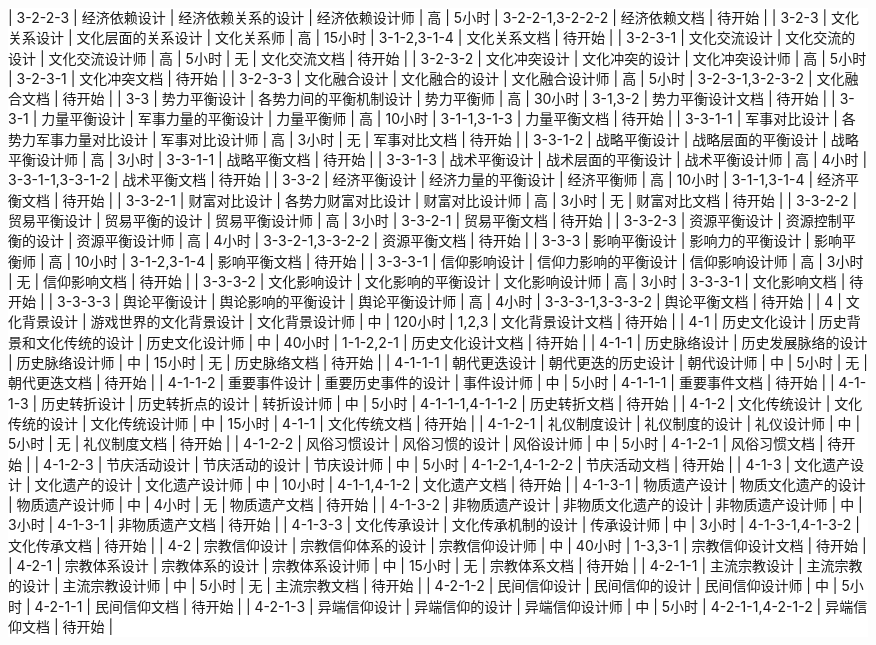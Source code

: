 | 3-2-2-3 | 经济依赖设计 | 经济依赖关系的设计 | 经济依赖设计师 | 高 | 5小时 | 3-2-2-1,3-2-2-2 | 经济依赖文档 | 待开始 |
| 3-2-3 | 文化关系设计 | 文化层面的关系设计 | 文化关系师 | 高 | 15小时 | 3-1-2,3-1-4 | 文化关系文档 | 待开始 |
| 3-2-3-1 | 文化交流设计 | 文化交流的设计 | 文化交流设计师 | 高 | 5小时 | 无 | 文化交流文档 | 待开始 |
| 3-2-3-2 | 文化冲突设计 | 文化冲突的设计 | 文化冲突设计师 | 高 | 5小时 | 3-2-3-1 | 文化冲突文档 | 待开始 |
| 3-2-3-3 | 文化融合设计 | 文化融合的设计 | 文化融合设计师 | 高 | 5小时 | 3-2-3-1,3-2-3-2 | 文化融合文档 | 待开始 |
| 3-3 | 势力平衡设计 | 各势力间的平衡机制设计 | 势力平衡师 | 高 | 30小时 | 3-1,3-2 | 势力平衡设计文档 | 待开始 |
| 3-3-1 | 力量平衡设计 | 军事力量的平衡设计 | 力量平衡师 | 高 | 10小时 | 3-1-1,3-1-3 | 力量平衡文档 | 待开始 |
| 3-3-1-1 | 军事对比设计 | 各势力军事力量对比设计 | 军事对比设计师 | 高 | 3小时 | 无 | 军事对比文档 | 待开始 |
| 3-3-1-2 | 战略平衡设计 | 战略层面的平衡设计 | 战略平衡设计师 | 高 | 3小时 | 3-3-1-1 | 战略平衡文档 | 待开始 |
| 3-3-1-3 | 战术平衡设计 | 战术层面的平衡设计 | 战术平衡设计师 | 高 | 4小时 | 3-3-1-1,3-3-1-2 | 战术平衡文档 | 待开始 |
| 3-3-2 | 经济平衡设计 | 经济力量的平衡设计 | 经济平衡师 | 高 | 10小时 | 3-1-1,3-1-4 | 经济平衡文档 | 待开始 |
| 3-3-2-1 | 财富对比设计 | 各势力财富对比设计 | 财富对比设计师 | 高 | 3小时 | 无 | 财富对比文档 | 待开始 |
| 3-3-2-2 | 贸易平衡设计 | 贸易平衡的设计 | 贸易平衡设计师 | 高 | 3小时 | 3-3-2-1 | 贸易平衡文档 | 待开始 |
| 3-3-2-3 | 资源平衡设计 | 资源控制平衡的设计 | 资源平衡设计师 | 高 | 4小时 | 3-3-2-1,3-3-2-2 | 资源平衡文档 | 待开始 |
| 3-3-3 | 影响平衡设计 | 影响力的平衡设计 | 影响平衡师 | 高 | 10小时 | 3-1-2,3-1-4 | 影响平衡文档 | 待开始 |
| 3-3-3-1 | 信仰影响设计 | 信仰力影响的平衡设计 | 信仰影响设计师 | 高 | 3小时 | 无 | 信仰影响文档 | 待开始 |
| 3-3-3-2 | 文化影响设计 | 文化影响的平衡设计 | 文化影响设计师 | 高 | 3小时 | 3-3-3-1 | 文化影响文档 | 待开始 |
| 3-3-3-3 | 舆论平衡设计 | 舆论影响的平衡设计 | 舆论平衡设计师 | 高 | 4小时 | 3-3-3-1,3-3-3-2 | 舆论平衡文档 | 待开始 |
| 4 | 文化背景设计 | 游戏世界的文化背景设计 | 文化背景设计师 | 中 | 120小时 | 1,2,3 | 文化背景设计文档 | 待开始 |
| 4-1 | 历史文化设计 | 历史背景和文化传统的设计 | 历史文化设计师 | 中 | 40小时 | 1-1-2,2-1 | 历史文化设计文档 | 待开始 |
| 4-1-1 | 历史脉络设计 | 历史发展脉络的设计 | 历史脉络设计师 | 中 | 15小时 | 无 | 历史脉络文档 | 待开始 |
| 4-1-1-1 | 朝代更迭设计 | 朝代更迭的历史设计 | 朝代设计师 | 中 | 5小时 | 无 | 朝代更迭文档 | 待开始 |
| 4-1-1-2 | 重要事件设计 | 重要历史事件的设计 | 事件设计师 | 中 | 5小时 | 4-1-1-1 | 重要事件文档 | 待开始 |
| 4-1-1-3 | 历史转折设计 | 历史转折点的设计 | 转折设计师 | 中 | 5小时 | 4-1-1-1,4-1-1-2 | 历史转折文档 | 待开始 |
| 4-1-2 | 文化传统设计 | 文化传统的设计 | 文化传统设计师 | 中 | 15小时 | 4-1-1 | 文化传统文档 | 待开始 |
| 4-1-2-1 | 礼仪制度设计 | 礼仪制度的设计 | 礼仪设计师 | 中 | 5小时 | 无 | 礼仪制度文档 | 待开始 |
| 4-1-2-2 | 风俗习惯设计 | 风俗习惯的设计 | 风俗设计师 | 中 | 5小时 | 4-1-2-1 | 风俗习惯文档 | 待开始 |
| 4-1-2-3 | 节庆活动设计 | 节庆活动的设计 | 节庆设计师 | 中 | 5小时 | 4-1-2-1,4-1-2-2 | 节庆活动文档 | 待开始 |
| 4-1-3 | 文化遗产设计 | 文化遗产的设计 | 文化遗产设计师 | 中 | 10小时 | 4-1-1,4-1-2 | 文化遗产文档 | 待开始 |
| 4-1-3-1 | 物质遗产设计 | 物质文化遗产的设计 | 物质遗产设计师 | 中 | 4小时 | 无 | 物质遗产文档 | 待开始 |
| 4-1-3-2 | 非物质遗产设计 | 非物质文化遗产的设计 | 非物质遗产设计师 | 中 | 3小时 | 4-1-3-1 | 非物质遗产文档 | 待开始 |
| 4-1-3-3 | 文化传承设计 | 文化传承机制的设计 | 传承设计师 | 中 | 3小时 | 4-1-3-1,4-1-3-2 | 文化传承文档 | 待开始 |
| 4-2 | 宗教信仰设计 | 宗教信仰体系的设计 | 宗教信仰设计师 | 中 | 40小时 | 1-3,3-1 | 宗教信仰设计文档 | 待开始 |
| 4-2-1 | 宗教体系设计 | 宗教体系的设计 | 宗教体系设计师 | 中 | 15小时 | 无 | 宗教体系文档 | 待开始 |
| 4-2-1-1 | 主流宗教设计 | 主流宗教的设计 | 主流宗教设计师 | 中 | 5小时 | 无 | 主流宗教文档 | 待开始 |
| 4-2-1-2 | 民间信仰设计 | 民间信仰的设计 | 民间信仰设计师 | 中 | 5小时 | 4-2-1-1 | 民间信仰文档 | 待开始 |
| 4-2-1-3 | 异端信仰设计 | 异端信仰的设计 | 异端信仰设计师 | 中 | 5小时 | 4-2-1-1,4-2-1-2 | 异端信仰文档 | 待开始 |